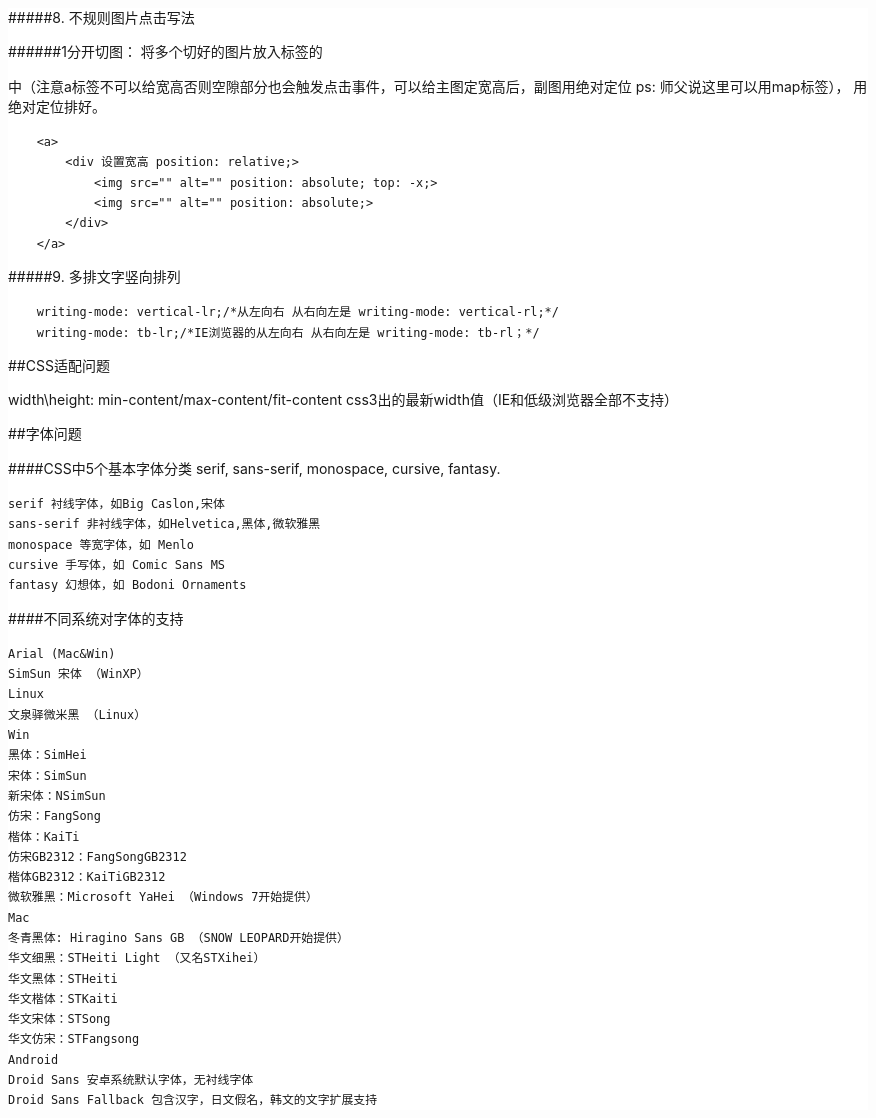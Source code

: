 #####8. 不规则图片点击写法

######1分开切图： 将多个切好的图片放入<a>标签的<div>中（注意a标签不可以给宽高否则空隙部分也会触发点击事件，可以给主图定宽高后，副图用绝对定位 ps: 师父说这里可以用map标签）， 用绝对定位排好。

        <a>
            <div 设置宽高 position: relative;>
                <img src="" alt="" position: absolute; top: -x;>
                <img src="" alt="" position: absolute;>
            </div>
        </a>

#####9. 多排文字竖向排列

        writing-mode: vertical-lr;/*从左向右 从右向左是 writing-mode: vertical-rl;*/ 
        writing-mode: tb-lr;/*IE浏览器的从左向右 从右向左是 writing-mode: tb-rl；*/  



##CSS适配问题

width\height: min-content/max-content/fit-content
css3出的最新width值（IE和低级浏览器全部不支持）


##字体问题

####CSS中5个基本字体分类
    serif, sans-serif, monospace, cursive, fantasy.

    serif 衬线字体，如Big Caslon,宋体
    sans-serif 非衬线字体，如Helvetica,黑体,微软雅黑
    monospace 等宽字体，如 Menlo
    cursive 手写体，如 Comic Sans MS
    fantasy 幻想体，如 Bodoni Ornaments

####不同系统对字体的支持

    Arial (Mac&Win)
    SimSun 宋体 （WinXP）
    Linux
    文泉驿微米黑 （Linux）
    Win
    黑体：SimHei
    宋体：SimSun
    新宋体：NSimSun
    仿宋：FangSong
    楷体：KaiTi
    仿宋GB2312：FangSongGB2312
    楷体GB2312：KaiTiGB2312
    微软雅黑：Microsoft YaHei （Windows 7开始提供）
    Mac
    冬青黑体: Hiragino Sans GB （SNOW LEOPARD开始提供）
    华文细黑：STHeiti Light （又名STXihei）
    华文黑体：STHeiti
    华文楷体：STKaiti
    华文宋体：STSong
    华文仿宋：STFangsong
    Android
    Droid Sans 安卓系统默认字体，无衬线字体
    Droid Sans Fallback 包含汉字，日文假名，韩文的文字扩展支持
